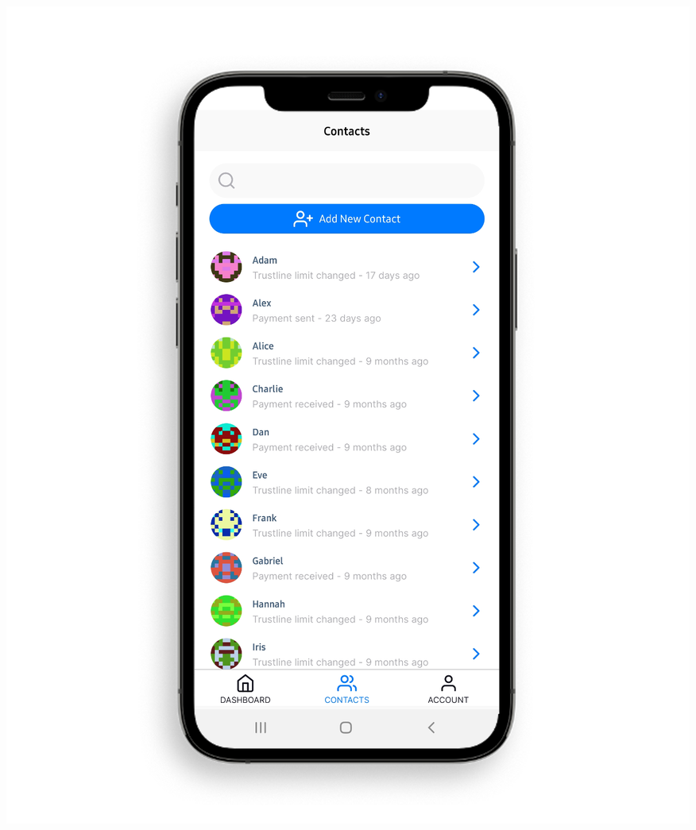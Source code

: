 <center><a href="../../../assets/images/app_user_guide/v1.11/contacts.png"><img class="app_guide_img" src="../../../assets/images/app_user_guide/v1.11/contacts.png"></a>